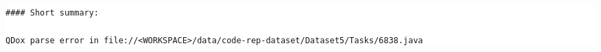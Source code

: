 ```
#### Short summary: 

QDox parse error in file://<WORKSPACE>/data/code-rep-dataset/Dataset5/Tasks/6838.java